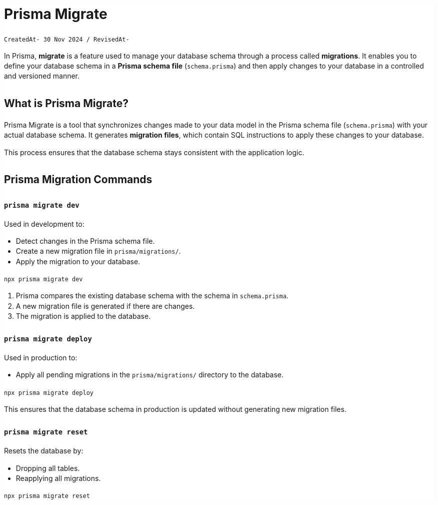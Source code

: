 # Prisma Migrate

`CreatedAt- 30 Nov 2024 / RevisedAt-` 

In Prisma, **migrate** is a feature used to manage your database schema through a process called **migrations**. It enables you to define your database schema in a **Prisma schema file** (`schema.prisma`) and then apply changes to your database in a controlled and versioned manner.

## What is Prisma Migrate?

Prisma Migrate is a tool that synchronizes changes made to your data model in the Prisma schema file (`schema.prisma`) with your actual database schema. It generates **migration files**, which contain SQL instructions to apply these changes to your database.

This process ensures that the database schema stays consistent with the application logic.

## Prisma Migration Commands

### `prisma migrate dev`

Used in development to:

- Detect changes in the Prisma schema file.
- Create a new migration file in `prisma/migrations/`.
- Apply the migration to your database.

```bash
npx prisma migrate dev
```

1. Prisma compares the existing database schema with the schema in `schema.prisma`.
2. A new migration file is generated if there are changes.
3. The migration is applied to the database.

### `prisma migrate deploy`

Used in production to:

- Apply all pending migrations in the `prisma/migrations/` directory to the database.

```bash
npx prisma migrate deploy
```

This ensures that the database schema in production is updated without generating new migration files.

### `prisma migrate reset`

Resets the database by:

- Dropping all tables.
- Reapplying all migrations.

```bash
npx prisma migrate reset
```
